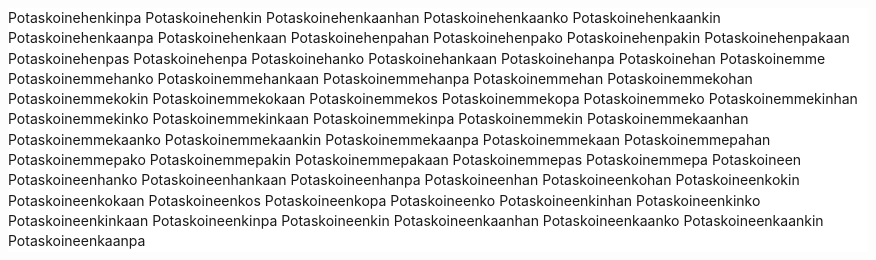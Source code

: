Potaskoinehenkinpa
Potaskoinehenkin
Potaskoinehenkaanhan
Potaskoinehenkaanko
Potaskoinehenkaankin
Potaskoinehenkaanpa
Potaskoinehenkaan
Potaskoinehenpahan
Potaskoinehenpako
Potaskoinehenpakin
Potaskoinehenpakaan
Potaskoinehenpas
Potaskoinehenpa
Potaskoinehanko
Potaskoinehankaan
Potaskoinehanpa
Potaskoinehan
Potaskoinemme
Potaskoinemmehanko
Potaskoinemmehankaan
Potaskoinemmehanpa
Potaskoinemmehan
Potaskoinemmekohan
Potaskoinemmekokin
Potaskoinemmekokaan
Potaskoinemmekos
Potaskoinemmekopa
Potaskoinemmeko
Potaskoinemmekinhan
Potaskoinemmekinko
Potaskoinemmekinkaan
Potaskoinemmekinpa
Potaskoinemmekin
Potaskoinemmekaanhan
Potaskoinemmekaanko
Potaskoinemmekaankin
Potaskoinemmekaanpa
Potaskoinemmekaan
Potaskoinemmepahan
Potaskoinemmepako
Potaskoinemmepakin
Potaskoinemmepakaan
Potaskoinemmepas
Potaskoinemmepa
Potaskoineen
Potaskoineenhanko
Potaskoineenhankaan
Potaskoineenhanpa
Potaskoineenhan
Potaskoineenkohan
Potaskoineenkokin
Potaskoineenkokaan
Potaskoineenkos
Potaskoineenkopa
Potaskoineenko
Potaskoineenkinhan
Potaskoineenkinko
Potaskoineenkinkaan
Potaskoineenkinpa
Potaskoineenkin
Potaskoineenkaanhan
Potaskoineenkaanko
Potaskoineenkaankin
Potaskoineenkaanpa